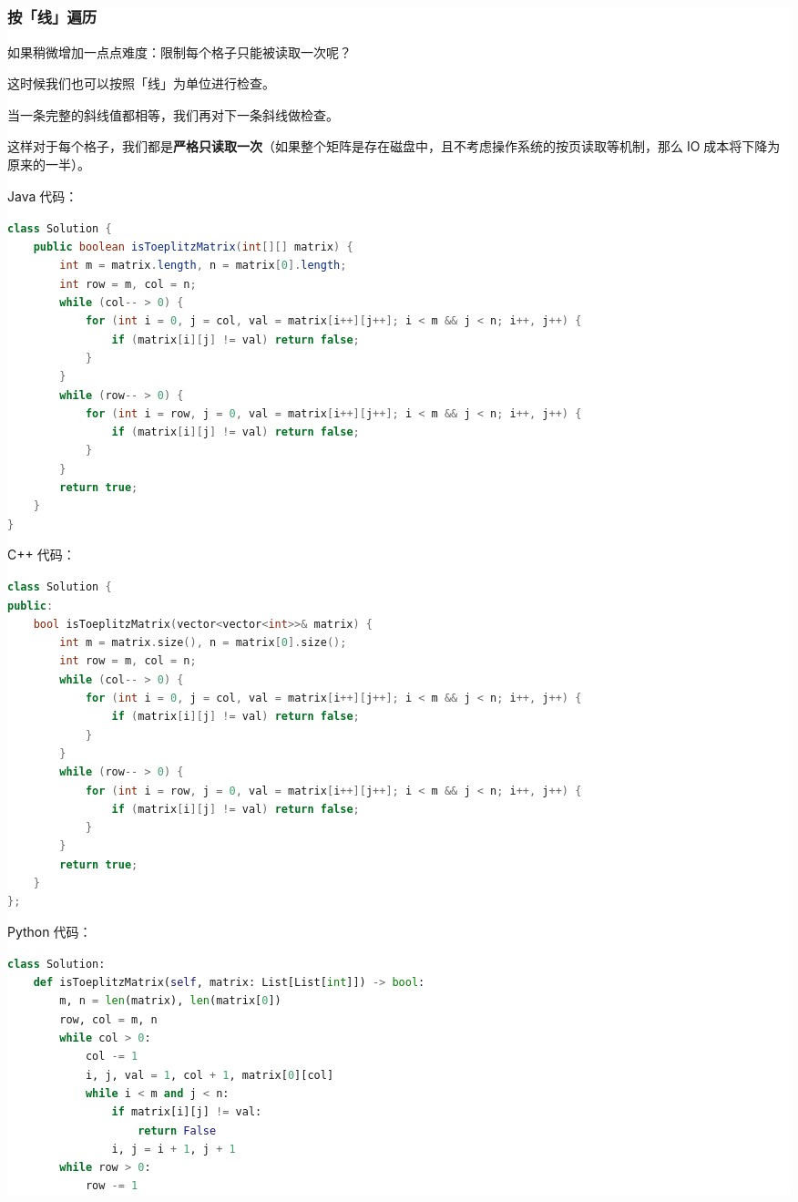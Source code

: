 
### 按「线」遍历

如果稍微增加一点点难度：限制每个格子只能被读取一次呢？

这时候我们也可以按照「线」为单位进行检查。

当一条完整的斜线值都相等，我们再对下一条斜线做检查。

这样对于每个格子，我们都是**严格只读取一次**（如果整个矩阵是存在磁盘中，且不考虑操作系统的按页读取等机制，那么 IO 成本将下降为原来的一半）。

Java 代码：
```Java
class Solution {
    public boolean isToeplitzMatrix(int[][] matrix) {
        int m = matrix.length, n = matrix[0].length;
        int row = m, col = n;
        while (col-- > 0) {
            for (int i = 0, j = col, val = matrix[i++][j++]; i < m && j < n; i++, j++) {
                if (matrix[i][j] != val) return false;
            }
        }
        while (row-- > 0) {
            for (int i = row, j = 0, val = matrix[i++][j++]; i < m && j < n; i++, j++) {
                if (matrix[i][j] != val) return false;
            }
        }
        return true;
    }
}
```
C++ 代码：
```C++
class Solution {
public:
    bool isToeplitzMatrix(vector<vector<int>>& matrix) {
        int m = matrix.size(), n = matrix[0].size();
        int row = m, col = n;
        while (col-- > 0) {
            for (int i = 0, j = col, val = matrix[i++][j++]; i < m && j < n; i++, j++) {
                if (matrix[i][j] != val) return false;
            }
        }
        while (row-- > 0) {
            for (int i = row, j = 0, val = matrix[i++][j++]; i < m && j < n; i++, j++) {
                if (matrix[i][j] != val) return false;
            }
        }
        return true;
    }
};
```
Python 代码：
```Python
class Solution:
    def isToeplitzMatrix(self, matrix: List[List[int]]) -> bool:
        m, n = len(matrix), len(matrix[0])
        row, col = m, n
        while col > 0:
            col -= 1
            i, j, val = 1, col + 1, matrix[0][col]
            while i < m and j < n:
                if matrix[i][j] != val:
                    return False
                i, j = i + 1, j + 1
        while row > 0:
            row -= 1
```